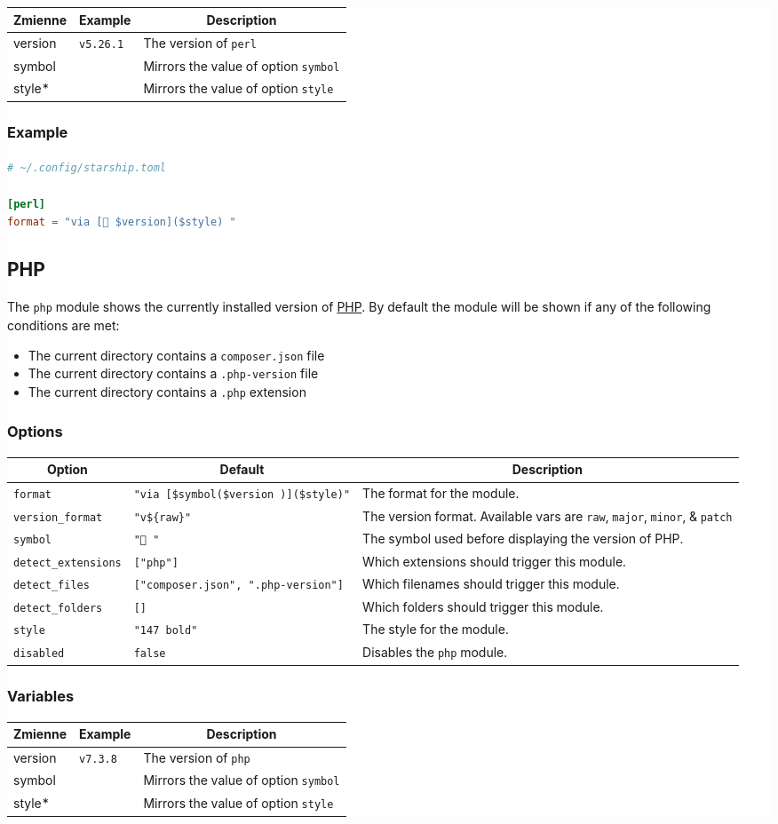 | Zmienne   | Example   | Description                          |
| --------- | --------- | ------------------------------------ |
| version   | `v5.26.1` | The version of `perl`                |
| symbol    |           | Mirrors the value of option `symbol` |
| style\* |           | Mirrors the value of option `style`  |

### Example

```toml
# ~/.config/starship.toml

[perl]
format = "via [🦪 $version]($style) "
```

## PHP

The `php` module shows the currently installed version of [PHP](https://www.php.net/). By default the module will be shown if any of the following conditions are met:

- The current directory contains a `composer.json` file
- The current directory contains a `.php-version` file
- The current directory contains a `.php` extension

### Options

| Option              | Default                              | Description                                                               |
| ------------------- | ------------------------------------ | ------------------------------------------------------------------------- |
| `format`            | `"via [$symbol($version )]($style)"` | The format for the module.                                                |
| `version_format`    | `"v${raw}"`                          | The version format. Available vars are `raw`, `major`, `minor`, & `patch` |
| `symbol`            | `"🐘 "`                               | The symbol used before displaying the version of PHP.                     |
| `detect_extensions` | `["php"]`                            | Which extensions should trigger this module.                              |
| `detect_files`      | `["composer.json", ".php-version"]`  | Which filenames should trigger this module.                               |
| `detect_folders`    | `[]`                                 | Which folders should trigger this module.                                 |
| `style`             | `"147 bold"`                         | The style for the module.                                                 |
| `disabled`          | `false`                              | Disables the `php` module.                                                |

### Variables

| Zmienne   | Example  | Description                          |
| --------- | -------- | ------------------------------------ |
| version   | `v7.3.8` | The version of `php`                 |
| symbol    |          | Mirrors the value of option `symbol` |
| style\* |          | Mirrors the value of option `style`  |
